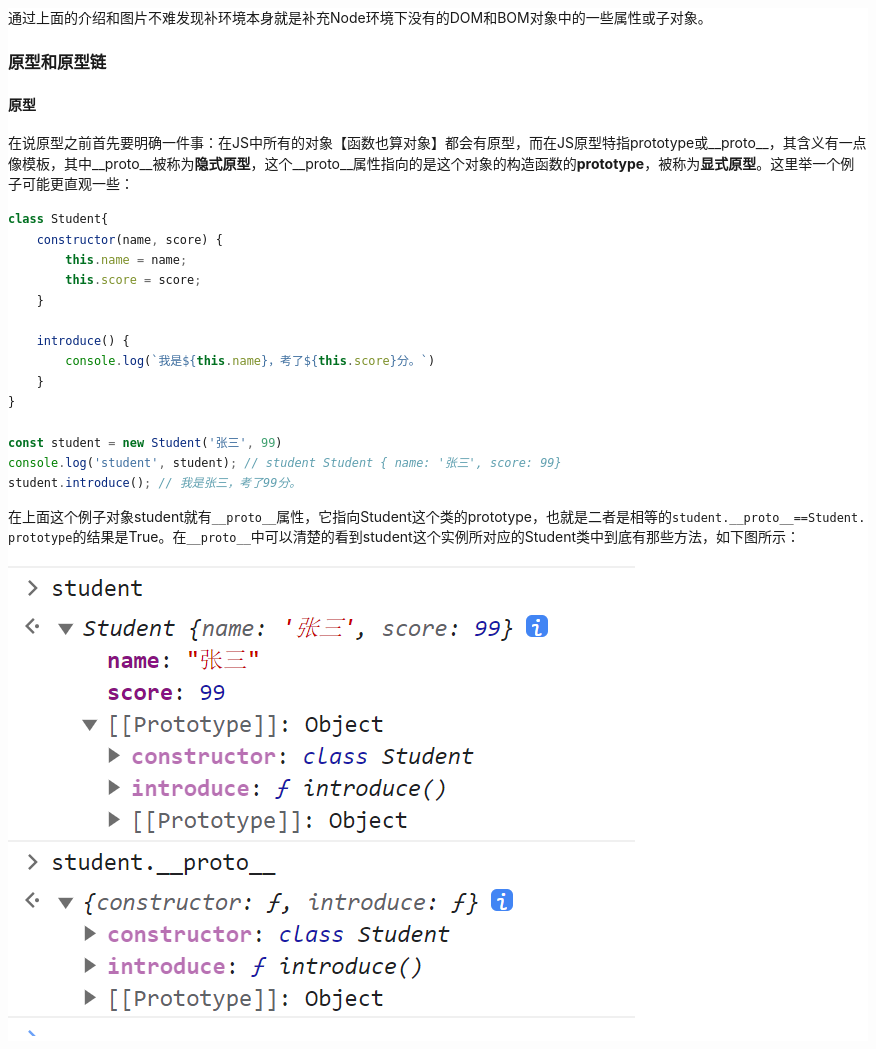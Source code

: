 ​	通过上面的介绍和图片不难发现补环境本身就是补充Node环境下没有的DOM和BOM对象中的一些属性或子对象。

### 原型和原型链

#### 原型

​	在说原型之前首先要明确一件事：在JS中所有的对象【函数也算对象】都会有原型，而在JS原型特指prototype或\_\_proto\_\_，其含义有一点像模板，其中\_\_proto\_\_被称为**隐式原型**，这个\_\_proto\_\_属性指向的是这个对象的构造函数的**prototype**，被称为**显式原型**。这里举一个例子可能更直观一些：

```js
class Student{
    constructor(name, score) {
        this.name = name;
        this.score = score;
    }

    introduce() {
        console.log(`我是${this.name}，考了${this.score}分。`)
    }
}

const student = new Student('张三', 99)
console.log('student', student); // student Student { name: '张三', score: 99}
student.introduce(); // 我是张三，考了99分。
```

​	在上面这个例子对象student就有`__proto__`属性，它指向Student这个类的prototype，也就是二者是相等的`student.__proto__==Student.prototype`的结果是True。在`__proto__`中可以清楚的看到student这个实例所对应的Student类中到底有那些方法，如下图所示：

![image-20230616145051051](./JS逆向.assets/image-20230616145051051.png)
